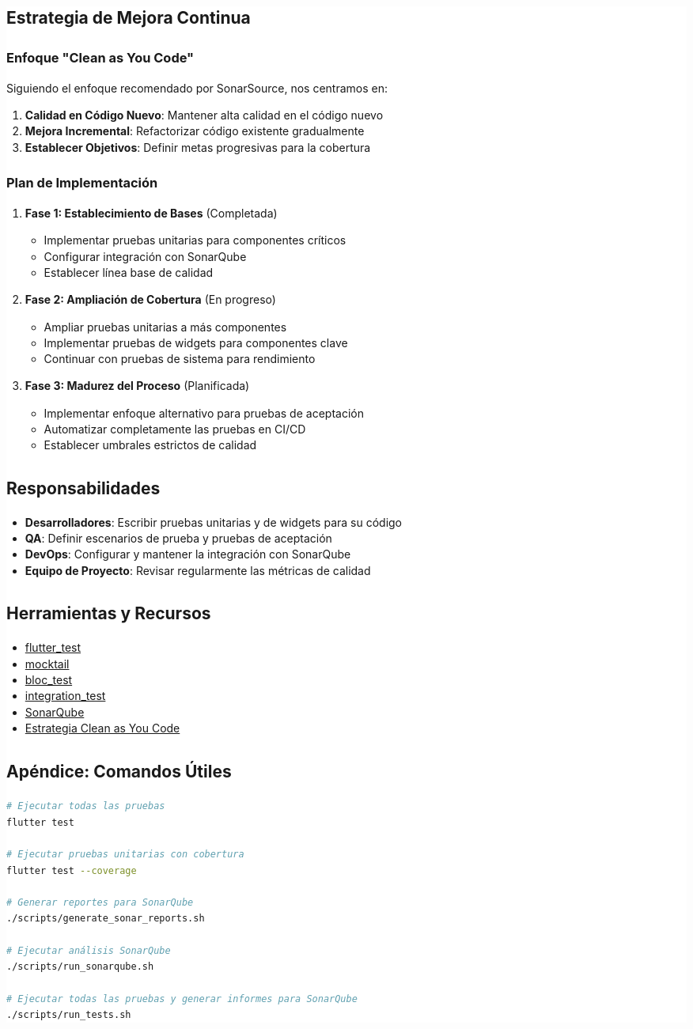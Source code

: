 ## Estrategia de Mejora Continua

### Enfoque "Clean as You Code"

Siguiendo el enfoque recomendado por SonarSource, nos centramos en:

1. **Calidad en Código Nuevo**: Mantener alta calidad en el código nuevo
2. **Mejora Incremental**: Refactorizar código existente gradualmente
3. **Establecer Objetivos**: Definir metas progresivas para la cobertura

### Plan de Implementación

1. **Fase 1: Establecimiento de Bases** (Completada)
   - Implementar pruebas unitarias para componentes críticos
   - Configurar integración con SonarQube
   - Establecer línea base de calidad

2. **Fase 2: Ampliación de Cobertura** (En progreso)
   - Ampliar pruebas unitarias a más componentes
   - Implementar pruebas de widgets para componentes clave
   - Continuar con pruebas de sistema para rendimiento

3. **Fase 3: Madurez del Proceso** (Planificada)
   - Implementar enfoque alternativo para pruebas de aceptación
   - Automatizar completamente las pruebas en CI/CD
   - Establecer umbrales estrictos de calidad

## Responsabilidades

- **Desarrolladores**: Escribir pruebas unitarias y de widgets para su código
- **QA**: Definir escenarios de prueba y pruebas de aceptación
- **DevOps**: Configurar y mantener la integración con SonarQube
- **Equipo de Proyecto**: Revisar regularmente las métricas de calidad

## Herramientas y Recursos

- [flutter_test](https://api.flutter.dev/flutter/flutter_test/flutter_test-library.html)
- [mocktail](https://pub.dev/packages/mocktail)
- [bloc_test](https://pub.dev/packages/bloc_test)
- [integration_test](https://docs.flutter.dev/testing/integration-tests)
- [SonarQube](https://www.sonarqube.org/)
- [Estrategia Clean as You Code](https://www.sonarqube.org/features/clean-as-you-code/)

## Apéndice: Comandos Útiles

```bash
# Ejecutar todas las pruebas
flutter test

# Ejecutar pruebas unitarias con cobertura
flutter test --coverage

# Generar reportes para SonarQube
./scripts/generate_sonar_reports.sh

# Ejecutar análisis SonarQube
./scripts/run_sonarqube.sh

# Ejecutar todas las pruebas y generar informes para SonarQube
./scripts/run_tests.sh
``` 
